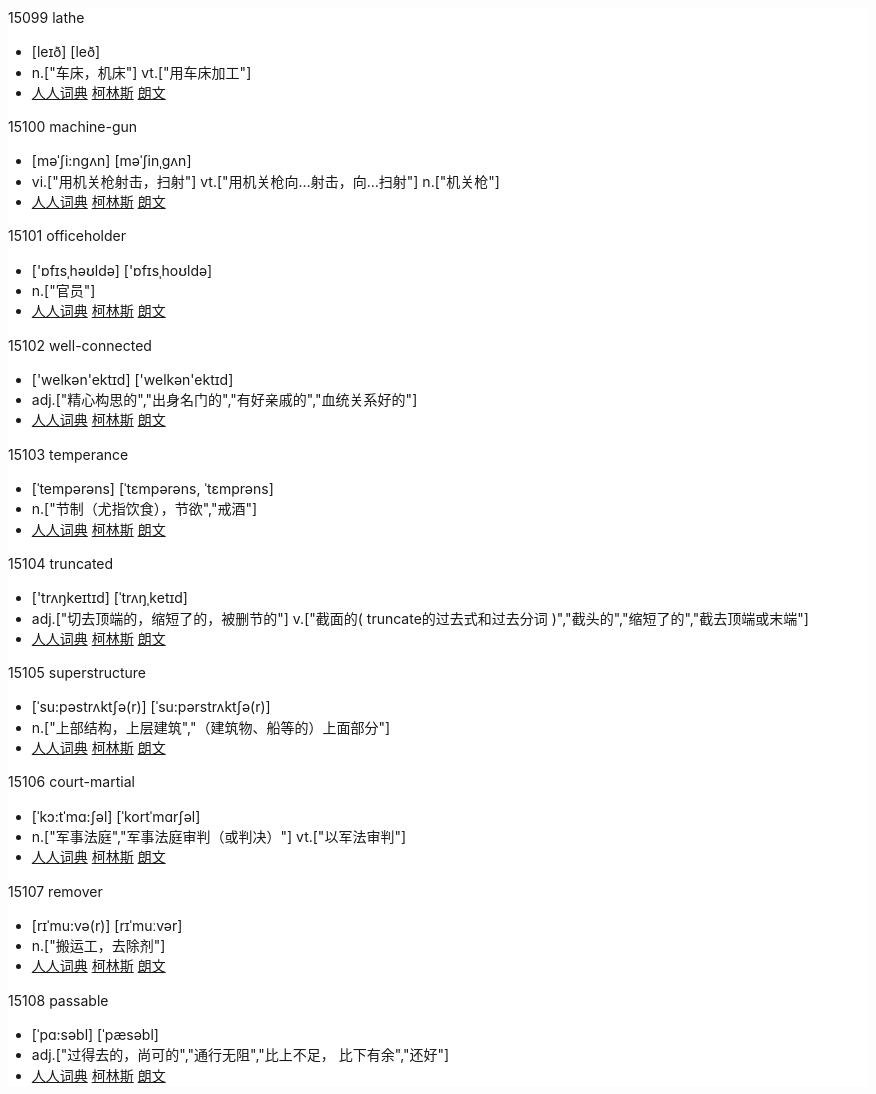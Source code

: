 15099 lathe 
- [leɪð]  [leð] 
- n.["车床，机床"]  vt.["用车床加工"]   
- [人人词典](https://www.91dict.com/words?w=lathe) [柯林斯](https://www.collinsdictionary.com/zh/dictionary/english/lathe) [朗文](https://www.ldoceonline.com/dictionary/lathe) 

15100 machine-gun 
- [məˈʃi:ngʌn]  [məˈʃinˌɡʌn] 
- vi.["用机关枪射击，扫射"]  vt.["用机关枪向…射击，向…扫射"]  n.["机关枪"]   
- [人人词典](https://www.91dict.com/words?w=machine-gun) [柯林斯](https://www.collinsdictionary.com/zh/dictionary/english/machine-gun) [朗文](https://www.ldoceonline.com/dictionary/machine-gun) 

15101 officeholder 
- ['ɒfɪsˌhəʊldə]  ['ɒfɪsˌhoʊldə] 
- n.["官员"]   
- [人人词典](https://www.91dict.com/words?w=officeholder) [柯林斯](https://www.collinsdictionary.com/zh/dictionary/english/officeholder) [朗文](https://www.ldoceonline.com/dictionary/officeholder) 

15102 well-connected 
- ['welkən'ektɪd]  ['welkən'ektɪd] 
- adj.["精心构思的","出身名门的","有好亲戚的","血统关系好的"]   
- [人人词典](https://www.91dict.com/words?w=well-connected) [柯林斯](https://www.collinsdictionary.com/zh/dictionary/english/well-connected) [朗文](https://www.ldoceonline.com/dictionary/well-connected) 

15103 temperance 
- [ˈtempərəns]  [ˈtɛmpərəns, ˈtɛmprəns] 
- n.["节制（尤指饮食），节欲","戒酒"]   
- [人人词典](https://www.91dict.com/words?w=temperance) [柯林斯](https://www.collinsdictionary.com/zh/dictionary/english/temperance) [朗文](https://www.ldoceonline.com/dictionary/temperance) 

15104 truncated 
- ['trʌŋkeɪtɪd]  [ˈtrʌŋˌketɪd] 
- adj.["切去顶端的，缩短了的，被删节的"]  v.["截面的( truncate的过去式和过去分词 )","截头的","缩短了的","截去顶端或末端"]   
- [人人词典](https://www.91dict.com/words?w=truncated) [柯林斯](https://www.collinsdictionary.com/zh/dictionary/english/truncated) [朗文](https://www.ldoceonline.com/dictionary/truncated) 

15105 superstructure 
- [ˈsu:pəstrʌktʃə(r)]  [ˈsu:pərstrʌktʃə(r)] 
- n.["上部结构，上层建筑","（建筑物、船等的）上面部分"]   
- [人人词典](https://www.91dict.com/words?w=superstructure) [柯林斯](https://www.collinsdictionary.com/zh/dictionary/english/superstructure) [朗文](https://www.ldoceonline.com/dictionary/superstructure) 

15106 court-martial 
- [ˈkɔ:tˈmɑ:ʃəl]  [ˈkortˈmɑrʃəl] 
- n.["军事法庭","军事法庭审判（或判决）"]  vt.["以军法审判"]   
- [人人词典](https://www.91dict.com/words?w=court-martial) [柯林斯](https://www.collinsdictionary.com/zh/dictionary/english/court-martial) [朗文](https://www.ldoceonline.com/dictionary/court-martial) 

15107 remover 
- [rɪˈmu:və(r)]  [rɪˈmuːvər] 
- n.["搬运工，去除剂"]   
- [人人词典](https://www.91dict.com/words?w=remover) [柯林斯](https://www.collinsdictionary.com/zh/dictionary/english/remover) [朗文](https://www.ldoceonline.com/dictionary/remover) 

15108 passable 
- [ˈpɑ:səbl]  [ˈpæsəbl] 
- adj.["过得去的，尚可的","通行无阻","比上不足， 比下有余","还好"]   
- [人人词典](https://www.91dict.com/words?w=passable) [柯林斯](https://www.collinsdictionary.com/zh/dictionary/english/passable) [朗文](https://www.ldoceonline.com/dictionary/passable) 
